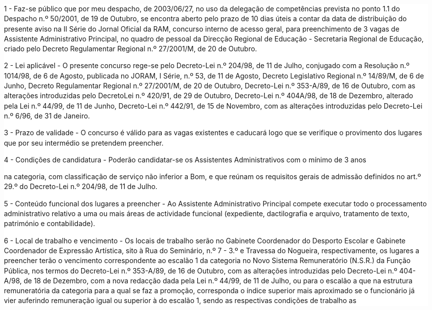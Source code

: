 
1 - Faz-se público que por meu despacho, de
2003/06/27, no uso da delegação de competências
prevista no ponto 1.1 do Despacho n.º 50/2001, de
19 de Outubro, se encontra aberto pelo prazo de 10
dias úteis a contar da data de distribuição do presente
aviso na II Série do Jornal Oficial da RAM, concurso
interno de acesso geral, para preenchimento de 3
vagas de Assistente Administrativo Principal, no
quadro de pessoal da Direcção Regional de
Educação - Secretaria Regional de Educação, criado
pelo Decreto Regulamentar Regional n.º 27/2001/M,
de 20 de Outubro.


2 - Lei aplicável - O presente concurso rege-se pelo
Decreto-Lei n.º 204/98, de 11 de Julho, conjugado com
a Resolução n.º 1014/98, de 6 de Agosto, publicada no
JORAM, I Série, n.º 53, de 11 de Agosto, Decreto
Legislativo Regional n.º 14/89/M, de 6 de Junho,
Decreto Regulamentar Regional n.º 27/2001/M, de 20
de Outubro, Decreto-Lei n.º 353-A/89, de 16 de
Outubro, com as alterações introduzidas pelo DecretoLei n.º 420/91, de 29 de Outubro, Decreto-Lei n.º 404A/98, de 18 de Dezembro, alterado pela Lei n.º 44/99,
de 11 de Junho, Decreto-Lei n.º 442/91, de 15 de
Novembro, com as alterações introduzidas pelo
Decreto-Lei n.º 6/96, de 31 de Janeiro.


3 - Prazo de validade - O concurso é válido para as
vagas existentes e caducará logo que se verifique o
provimento dos lugares que por seu intermédio se
pretendem preencher.


4 - Condições de candidatura - Poderão candidatar-se os
Assistentes Administrativos com o mínimo de 3 anos



na categoria, com classificação de serviço não
inferior a Bom, e que reúnam os requisitos gerais de
admissão definidos no art.º 29.º do Decreto-Lei n.º
204/98, de 11 de Julho.


5 - Conteúdo funcional dos lugares a preencher - Ao
Assistente Administrativo Principal compete
executar todo o processamento administrativo
relativo a uma ou mais áreas de actividade funcional
(expediente, dactilografia e arquivo, tratamento de
texto, património e contabilidade).


6 - Local de trabalho e vencimento - Os locais de trabalho
serão no Gabinete Coordenador do Desporto Escolar e
Gabinete Coordenador de Expressão Artística, sito à
Rua do Seminário, n.º 7 - 3.º e Travessa do Nogueira,
respectivamente, os lugares a preencher terão o
vencimento correspondente ao escalão 1 da categoria no
Novo Sistema Remuneratório (N.S.R.) da Função
Pública, nos termos do Decreto-Lei n.º 353-A/89, de 16
de Outubro, com as alterações introduzidas pelo
Decreto-Lei n.º 404-A/98, de 18 de Dezembro, com a
nova redacção dada pela Lei n.º 44/99, de 11 de Julho,
ou para o escalão a que na estrutura remuneratória da
categoria para a qual se faz a promoção, corresponda o
índice superior mais aproximado se o funcionário já vier
auferindo remuneração igual ou superior à do escalão 1,
sendo as respectivas condições de trabalho as